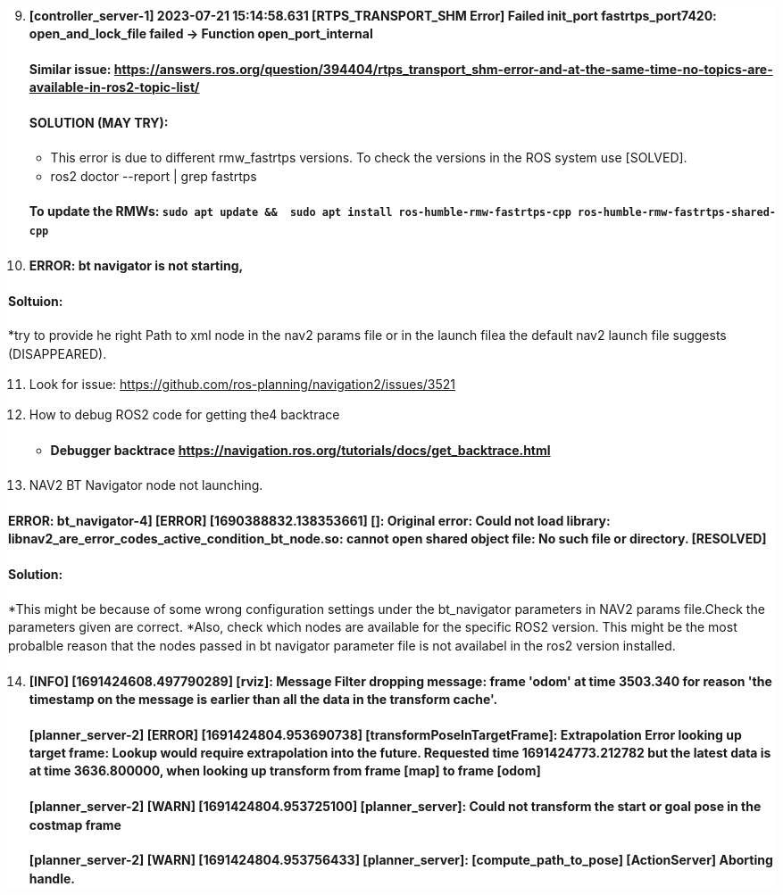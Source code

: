 9. #### [controller_server-1] 2023-07-21 15:14:58.631 [RTPS_TRANSPORT_SHM Error] Failed init_port fastrtps_port7420: open_and_lock_file failed -> Function open_port_internal

   #### Similar issue: https://answers.ros.org/question/394404/rtps_transport_shm-error-and-at-the-same-time-no-topics-are-available-in-ros2-topic-list/
   
   #### SOLUTION (MAY TRY):
   * This error is due to different rmw_fastrtps versions. To check the versions in the ROS system use [SOLVED].
   * ros2 doctor --report | grep fastrtps

   #### To update the RMWs: `sudo apt update &&  sudo apt install ros-humble-rmw-fastrtps-cpp ros-humble-rmw-fastrtps-shared-cpp`

10. #### ERROR: bt navigator is not starting,
   #### Soltuion: 
   *try to provide he right Path to xml node in the nav2 params file or in the launch filea the default nav2 launch file suggests (DISAPPEARED).

11. Look for issue: https://github.com/ros-planning/navigation2/issues/3521

12. How to debug ROS2 code for getting the4 backtrace 
    * #### Debugger backtrace https://navigation.ros.org/tutorials/docs/get_backtrace.html 

13. NAV2 BT Navigator node not launching. 

#### ERROR: bt_navigator-4] [ERROR] [1690388832.138353661] []: Original error: Could not load library: libnav2_are_error_codes_active_condition_bt_node.so: cannot open shared object file: No such file or directory. [RESOLVED]

#### Solution:
*This might be because of some wrong configuration settings under the bt_navigator parameters in NAV2 params file.Check the parameters given are correct.
*Also, check which nodes are available for the specific ROS2 version. This might be the most probalble reason that the nodes passed in bt navigator parameter file is not availabel in the ros2 version installed. 

14. #### [INFO] [1691424608.497790289] [rviz]: Message Filter dropping message: frame 'odom' at time 3503.340 for reason 'the timestamp on the message is earlier than all the data in the transform cache'.
    #### [planner_server-2] [ERROR] [1691424804.953690738] [transformPoseInTargetFrame]: Extrapolation Error looking up target frame: Lookup would require extrapolation into the future.  Requested time 1691424773.212782 but the latest data is at time 3636.800000, when looking up transform from frame [map] to frame [odom]
    #### [planner_server-2] [WARN] [1691424804.953725100] [planner_server]: Could not transform the start or goal pose in the costmap frame
    #### [planner_server-2] [WARN] [1691424804.953756433] [planner_server]: [compute_path_to_pose] [ActionServer] Aborting handle.
